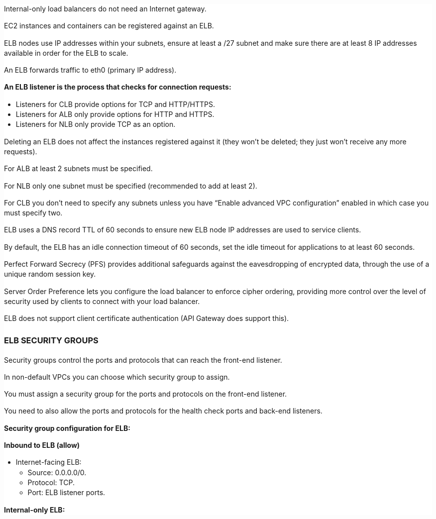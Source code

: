 Internal-only load balancers do not need an Internet gateway.

EC2 instances and containers can be registered against an ELB.

ELB nodes use IP addresses within your subnets, ensure at least a /27 subnet and make sure there are at least 8 IP addresses available in order for the ELB to scale.

An ELB forwards traffic to eth0 (primary IP address).

**An ELB listener is the process that checks for connection requests:**



- Listeners for CLB provide options for TCP and HTTP/HTTPS.
- Listeners for ALB only provide options for HTTP and HTTPS.
- Listeners for NLB only provide TCP as an option.

Deleting an ELB does not affect the instances registered against it (they won’t be deleted; they just won’t receive any more requests).

For ALB at least 2 subnets must be specified.

For NLB only one subnet must be specified (recommended to add at least 2).

For CLB you don’t need to specify any subnets unless you have “Enable advanced VPC configuration” enabled in which case you must specify two.

ELB uses a DNS record TTL of 60 seconds to ensure new ELB node IP addresses are used to service clients.

By default, the ELB has an idle connection timeout of 60 seconds, set the idle timeout for applications to at least 60 seconds.

Perfect Forward Secrecy (PFS) provides additional safeguards against the eavesdropping of encrypted data, through the use of a unique random session key.

Server Order Preference lets you configure the load balancer to enforce cipher ordering, providing more control over the level of security used by clients to connect with your load balancer.

ELB does not support client certificate authentication (API Gateway does support this).

### **ELB SECURITY GROUPS**



Security groups control the ports and protocols that can reach the front-end listener.

In non-default VPCs you can choose which security group to assign.

You must assign a security group for the ports and protocols on the front-end listener.

You need to also allow the ports and protocols for the health check ports and back-end listeners.

**Security group configuration for ELB:**

**Inbound to ELB (allow)**

- Internet-facing ELB:
    - Source: 0.0.0.0/0.
    - Protocol: TCP.
    - Port: ELB listener ports.

**Internal-only ELB:**
